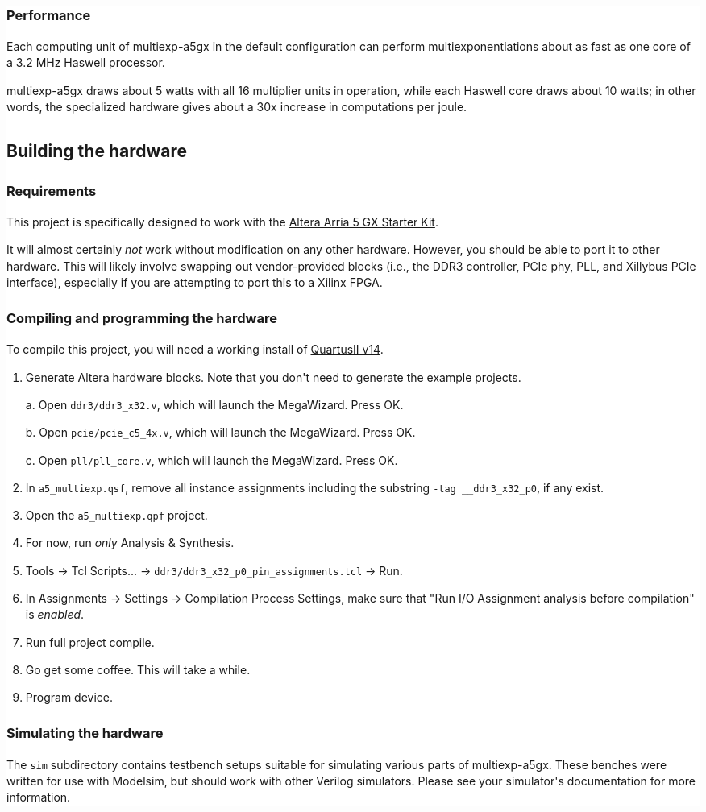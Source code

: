 ### Performance ###

Each computing unit of multiexp-a5gx in the default configuration can perform multiexponentiations
about as fast as one core of a 3.2 MHz Haswell processor.

multiexp-a5gx draws about 5 watts with all 16 multiplier units in operation, while each Haswell
core draws about 10 watts; in other words, the specialized hardware gives about a 30x increase
in computations per joule.

## Building the hardware ##

### Requirements ###

This project is specifically designed to work with the
[Altera Arria 5 GX Starter Kit](https://www.altera.com/products/boards_and_kits/dev-kits/altera/kit-arria-v-starter.html).

It will almost certainly *not* work without modification on any other hardware. However, you should
be able to port it to other hardware. This will likely involve swapping out vendor-provided blocks
(i.e., the DDR3 controller, PCIe phy, PLL, and Xillybus PCIe interface), especially if you are
attempting to port this to a Xilinx FPGA.

### Compiling and programming the hardware ###

To compile this project, you will need a working install of
[QuartusII v14](https://www.altera.com/products/design-software/fpga-design/quartus-ii/overview.html).

1. Generate Altera hardware blocks. Note that you don't need to generate the example projects.

   a. Open `ddr3/ddr3_x32.v`, which will launch the MegaWizard. Press OK.

   b. Open `pcie/pcie_c5_4x.v`, which will launch the MegaWizard. Press OK.

   c. Open `pll/pll_core.v`, which will launch the MegaWizard. Press OK.

2. In `a5_multiexp.qsf`, remove all instance assignments including the substring `-tag __ddr3_x32_p0`, if any exist.

3. Open the `a5_multiexp.qpf` project.

4. For now, run *only* Analysis & Synthesis.

5. Tools -> Tcl Scripts... -> `ddr3/ddr3_x32_p0_pin_assignments.tcl` -> Run.

6. In Assignments -> Settings -> Compilation Process Settings, make sure that "Run I/O Assignment
analysis before compilation" is *enabled*.

7. Run full project compile.

8. Go get some coffee. This will take a while.

9. Program device.

### Simulating the hardware ###

The `sim` subdirectory contains testbench setups suitable for simulating various parts of
multiexp-a5gx. These benches were written for use with Modelsim, but should work with other
Verilog simulators. Please see your simulator's documentation for more information.
